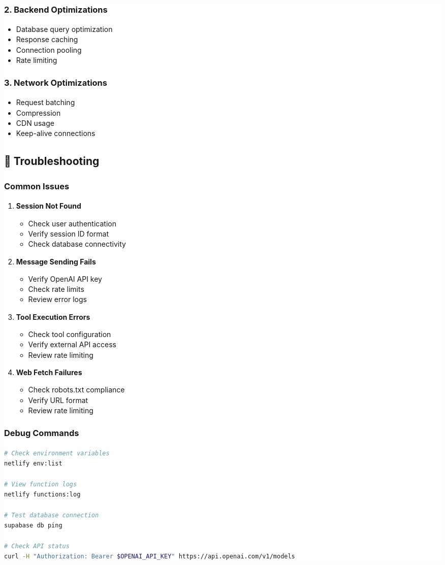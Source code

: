 ### 2. **Backend Optimizations**
- Database query optimization
- Response caching
- Connection pooling
- Rate limiting

### 3. **Network Optimizations**
- Request batching
- Compression
- CDN usage
- Keep-alive connections

## 🔧 Troubleshooting

### Common Issues

1. **Session Not Found**
   - Check user authentication
   - Verify session ID format
   - Check database connectivity

2. **Message Sending Fails**
   - Verify OpenAI API key
   - Check rate limits
   - Review error logs

3. **Tool Execution Errors**
   - Check tool configuration
   - Verify external API access
   - Review rate limiting

4. **Web Fetch Failures**
   - Check robots.txt compliance
   - Verify URL format
   - Review rate limiting

### Debug Commands

```bash
# Check environment variables
netlify env:list

# View function logs
netlify functions:log

# Test database connection
supabase db ping

# Check API status
curl -H "Authorization: Bearer $OPENAI_API_KEY" https://api.openai.com/v1/models
```
